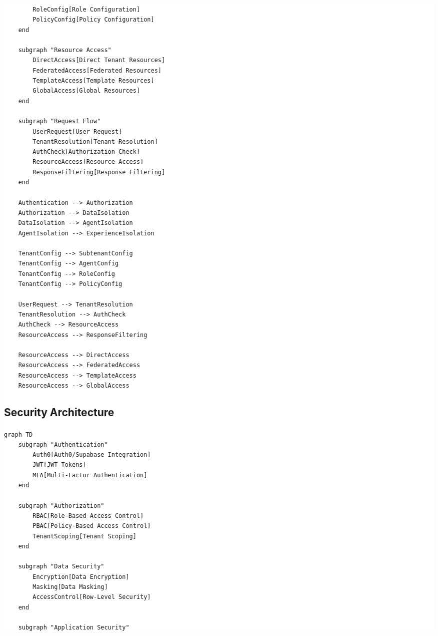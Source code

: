 ```mermaid
        RoleConfig[Role Configuration]
        PolicyConfig[Policy Configuration]
    end

    subgraph "Resource Access"
        DirectAccess[Direct Tenant Resources]
        FederatedAccess[Federated Resources]
        TemplateAccess[Template Resources]
        GlobalAccess[Global Resources]
    end

    subgraph "Request Flow"
        UserRequest[User Request]
        TenantResolution[Tenant Resolution]
        AuthCheck[Authorization Check]
        ResourceAccess[Resource Access]
        ResponseFiltering[Response Filtering]
    end

    Authentication --> Authorization
    Authorization --> DataIsolation
    DataIsolation --> AgentIsolation
    AgentIsolation --> ExperienceIsolation

    TenantConfig --> SubtenantConfig
    TenantConfig --> AgentConfig
    TenantConfig --> RoleConfig
    TenantConfig --> PolicyConfig

    UserRequest --> TenantResolution
    TenantResolution --> AuthCheck
    AuthCheck --> ResourceAccess
    ResourceAccess --> ResponseFiltering

    ResourceAccess --> DirectAccess
    ResourceAccess --> FederatedAccess
    ResourceAccess --> TemplateAccess
    ResourceAccess --> GlobalAccess
```

## Security Architecture

```mermaid
graph TD
    subgraph "Authentication"
        Auth0[Auth0/Supabase Integration]
        JWT[JWT Tokens]
        MFA[Multi-Factor Authentication]
    end

    subgraph "Authorization"
        RBAC[Role-Based Access Control]
        PBAC[Policy-Based Access Control]
        TenantScoping[Tenant Scoping]
    end

    subgraph "Data Security"
        Encryption[Data Encryption]
        Masking[Data Masking]
        AccessControl[Row-Level Security]
    end

    subgraph "Application Security"
```